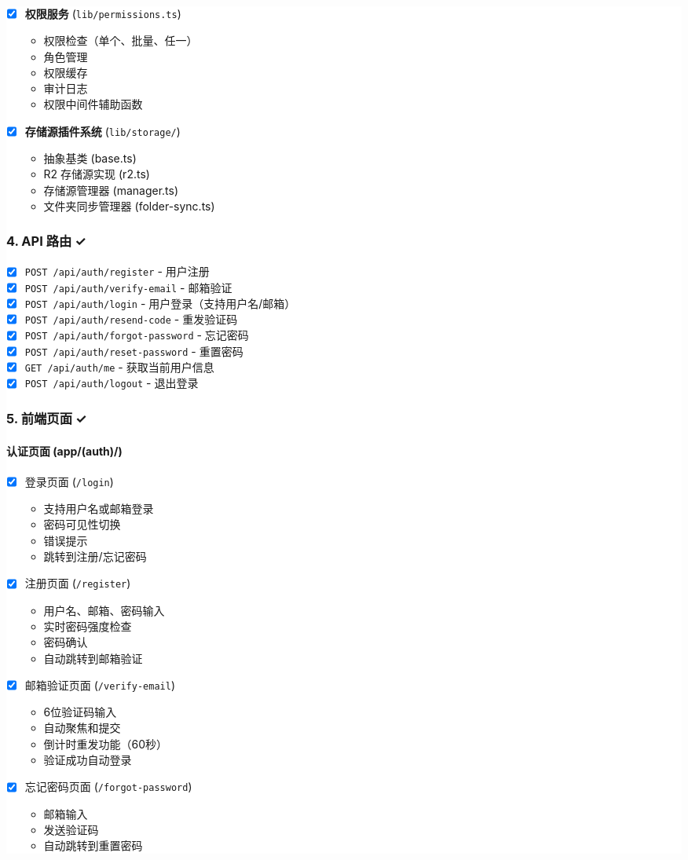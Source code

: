 - [x] **权限服务** (`lib/permissions.ts`)

  - 权限检查（单个、批量、任一）
  - 角色管理
  - 权限缓存
  - 审计日志
  - 权限中间件辅助函数

- [x] **存储源插件系统** (`lib/storage/`)
  - 抽象基类 (base.ts)
  - R2 存储源实现 (r2.ts)
  - 存储源管理器 (manager.ts)
  - 文件夹同步管理器 (folder-sync.ts)

### 4. API 路由 ✓

- [x] `POST /api/auth/register` - 用户注册
- [x] `POST /api/auth/verify-email` - 邮箱验证
- [x] `POST /api/auth/login` - 用户登录（支持用户名/邮箱）
- [x] `POST /api/auth/resend-code` - 重发验证码
- [x] `POST /api/auth/forgot-password` - 忘记密码
- [x] `POST /api/auth/reset-password` - 重置密码
- [x] `GET /api/auth/me` - 获取当前用户信息
- [x] `POST /api/auth/logout` - 退出登录

### 5. 前端页面 ✓

#### 认证页面 (app/(auth)/)

- [x] 登录页面 (`/login`)

  - 支持用户名或邮箱登录
  - 密码可见性切换
  - 错误提示
  - 跳转到注册/忘记密码

- [x] 注册页面 (`/register`)

  - 用户名、邮箱、密码输入
  - 实时密码强度检查
  - 密码确认
  - 自动跳转到邮箱验证

- [x] 邮箱验证页面 (`/verify-email`)

  - 6位验证码输入
  - 自动聚焦和提交
  - 倒计时重发功能（60秒）
  - 验证成功自动登录

- [x] 忘记密码页面 (`/forgot-password`)

  - 邮箱输入
  - 发送验证码
  - 自动跳转到重置密码
